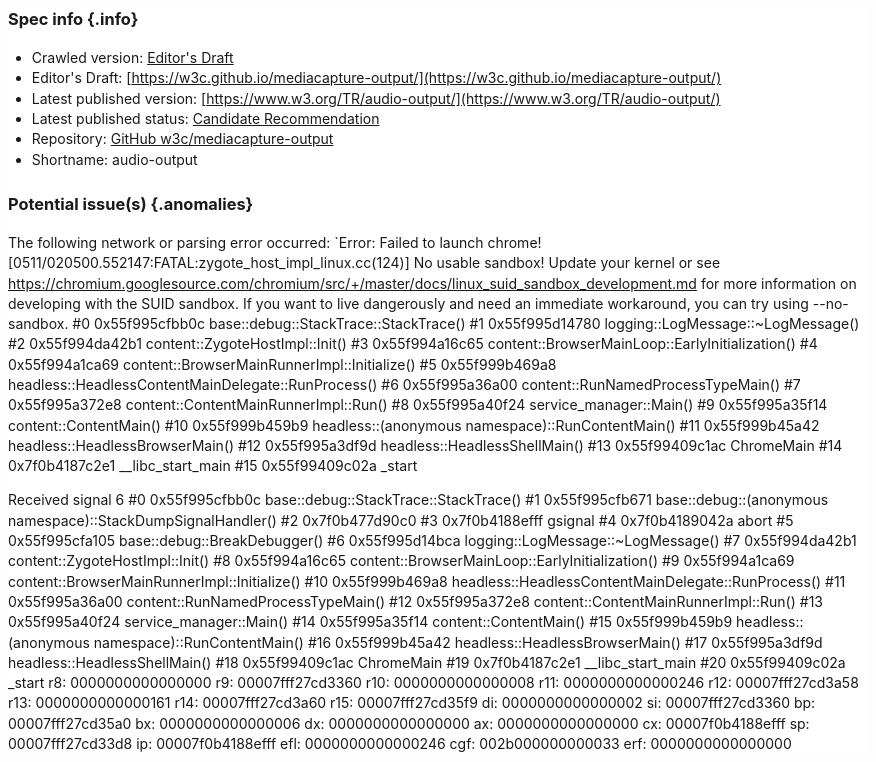 ### Spec info {.info}

- Crawled version: [Editor's Draft](https://w3c.github.io/mediacapture-output/)
- Editor's Draft: [https://w3c.github.io/mediacapture-output/](https://w3c.github.io/mediacapture-output/)
- Latest published version: [https://www.w3.org/TR/audio-output/](https://www.w3.org/TR/audio-output/)
- Latest published status: [Candidate Recommendation](https://www.w3.org/TR/2017/CR-audio-output-20171003/)
- Repository: [GitHub w3c/mediacapture-output](https://github.com/w3c/mediacapture-output)
- Shortname: audio-output

### Potential issue(s) {.anomalies}

The following network or parsing error occurred:
`Error: Failed to launch chrome!
[0511/020500.552147:FATAL:zygote_host_impl_linux.cc(124)] No usable sandbox! Update your kernel or see https://chromium.googlesource.com/chromium/src/+/master/docs/linux_suid_sandbox_development.md for more information on developing with the SUID sandbox. If you want to live dangerously and need an immediate workaround, you can try using --no-sandbox.
#0 0x55f995cfbb0c base::debug::StackTrace::StackTrace()
#1 0x55f995d14780 logging::LogMessage::~LogMessage()
#2 0x55f994da42b1 content::ZygoteHostImpl::Init()
#3 0x55f994a16c65 content::BrowserMainLoop::EarlyInitialization()
#4 0x55f994a1ca69 content::BrowserMainRunnerImpl::Initialize()
#5 0x55f999b469a8 headless::HeadlessContentMainDelegate::RunProcess()
#6 0x55f995a36a00 content::RunNamedProcessTypeMain()
#7 0x55f995a372e8 content::ContentMainRunnerImpl::Run()
#8 0x55f995a40f24 service_manager::Main()
#9 0x55f995a35f14 content::ContentMain()
#10 0x55f999b459b9 headless::(anonymous namespace)::RunContentMain()
#11 0x55f999b45a42 headless::HeadlessBrowserMain()
#12 0x55f995a3df9d headless::HeadlessShellMain()
#13 0x55f99409c1ac ChromeMain
#14 0x7f0b4187c2e1 __libc_start_main
#15 0x55f99409c02a _start

Received signal 6
#0 0x55f995cfbb0c base::debug::StackTrace::StackTrace()
#1 0x55f995cfb671 base::debug::(anonymous namespace)::StackDumpSignalHandler()
#2 0x7f0b477d90c0 <unknown>
#3 0x7f0b4188efff gsignal
#4 0x7f0b4189042a abort
#5 0x55f995cfa105 base::debug::BreakDebugger()
#6 0x55f995d14bca logging::LogMessage::~LogMessage()
#7 0x55f994da42b1 content::ZygoteHostImpl::Init()
#8 0x55f994a16c65 content::BrowserMainLoop::EarlyInitialization()
#9 0x55f994a1ca69 content::BrowserMainRunnerImpl::Initialize()
#10 0x55f999b469a8 headless::HeadlessContentMainDelegate::RunProcess()
#11 0x55f995a36a00 content::RunNamedProcessTypeMain()
#12 0x55f995a372e8 content::ContentMainRunnerImpl::Run()
#13 0x55f995a40f24 service_manager::Main()
#14 0x55f995a35f14 content::ContentMain()
#15 0x55f999b459b9 headless::(anonymous namespace)::RunContentMain()
#16 0x55f999b45a42 headless::HeadlessBrowserMain()
#17 0x55f995a3df9d headless::HeadlessShellMain()
#18 0x55f99409c1ac ChromeMain
#19 0x7f0b4187c2e1 __libc_start_main
#20 0x55f99409c02a _start
  r8: 0000000000000000  r9: 00007fff27cd3360 r10: 0000000000000008 r11: 0000000000000246
 r12: 00007fff27cd3a58 r13: 0000000000000161 r14: 00007fff27cd3a60 r15: 00007fff27cd35f9
  di: 0000000000000002  si: 00007fff27cd3360  bp: 00007fff27cd35a0  bx: 0000000000000006
  dx: 0000000000000000  ax: 0000000000000000  cx: 00007f0b4188efff  sp: 00007fff27cd33d8
  ip: 00007f0b4188efff efl: 0000000000000246 cgf: 002b000000000033 erf: 0000000000000000